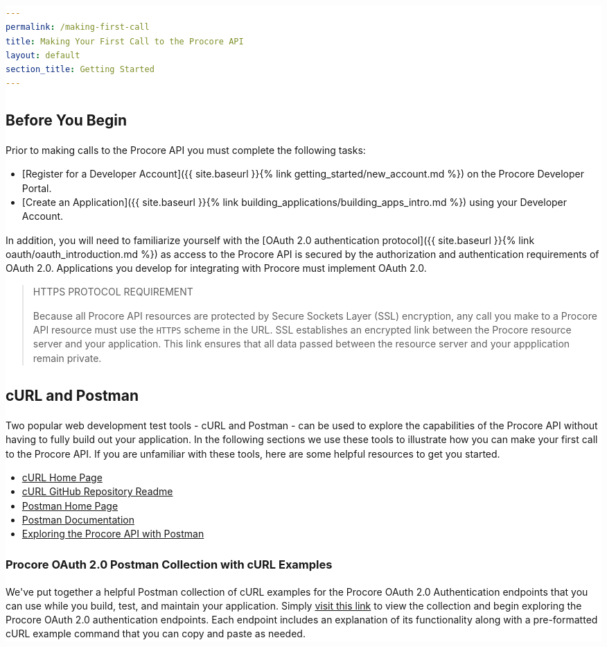 ```yaml
---
permalink: /making-first-call
title: Making Your First Call to the Procore API
layout: default
section_title: Getting Started
---
```


## Before You Begin

Prior to making calls to the Procore API you must complete the following tasks:

- [Register for a Developer Account]({{ site.baseurl }}{% link getting_started/new_account.md %}) on the Procore Developer Portal.
- [Create an Application]({{ site.baseurl }}{% link building_applications/building_apps_intro.md %}) using your Developer Account.

In addition, you will need to familiarize yourself with the [OAuth 2.0 authentication protocol]({{ site.baseurl }}{% link oauth/oauth_introduction.md %}) as access to the Procore API is secured by the authorization and authentication requirements of OAuth 2.0.
Applications you develop for integrating with Procore must implement OAuth 2.0.

> HTTPS PROTOCOL REQUIREMENT
>
> Because all Procore API resources are protected by Secure Sockets Layer (SSL) encryption, any call you make to a Procore API resource must use the `HTTPS` scheme in the URL. SSL establishes an encrypted link between the Procore resource server and your application. This link ensures that all data passed between the resource server and your appplication remain private.

## cURL and Postman

Two popular web development test tools - cURL and Postman - can be used to explore the capabilities of the Procore API without having to fully build out your application.
In the following sections we use these tools to illustrate how you can make your first call to the Procore API.
If you are unfamiliar with these tools, here are some helpful resources to get you started.

- [cURL Home Page](https://curl.haxx.se/)
- [cURL GitHub Repository Readme](https://github.com/curl/curl/blob/master/README.md)
- [Postman Home Page](https://www.getpostman.com/)
- [Postman Documentation](https://www.getpostman.com/docs/v6/)
- [Exploring the Procore API with Postman](https://developers.procore.com/documentation/postman)

### Procore OAuth 2.0 Postman Collection with cURL Examples

We've put together a helpful Postman collection of cURL examples for the Procore OAuth 2.0 Authentication endpoints that you can use while you build, test, and maintain your application.
Simply [visit this link](https://documenter.getpostman.com/view/3996804/SW7bzS65) to view the collection and begin exploring the Procore OAuth 2.0 authentication endpoints.
Each endpoint includes an explanation of its functionality along with a pre-formatted cURL example command that you can copy and paste as needed.
